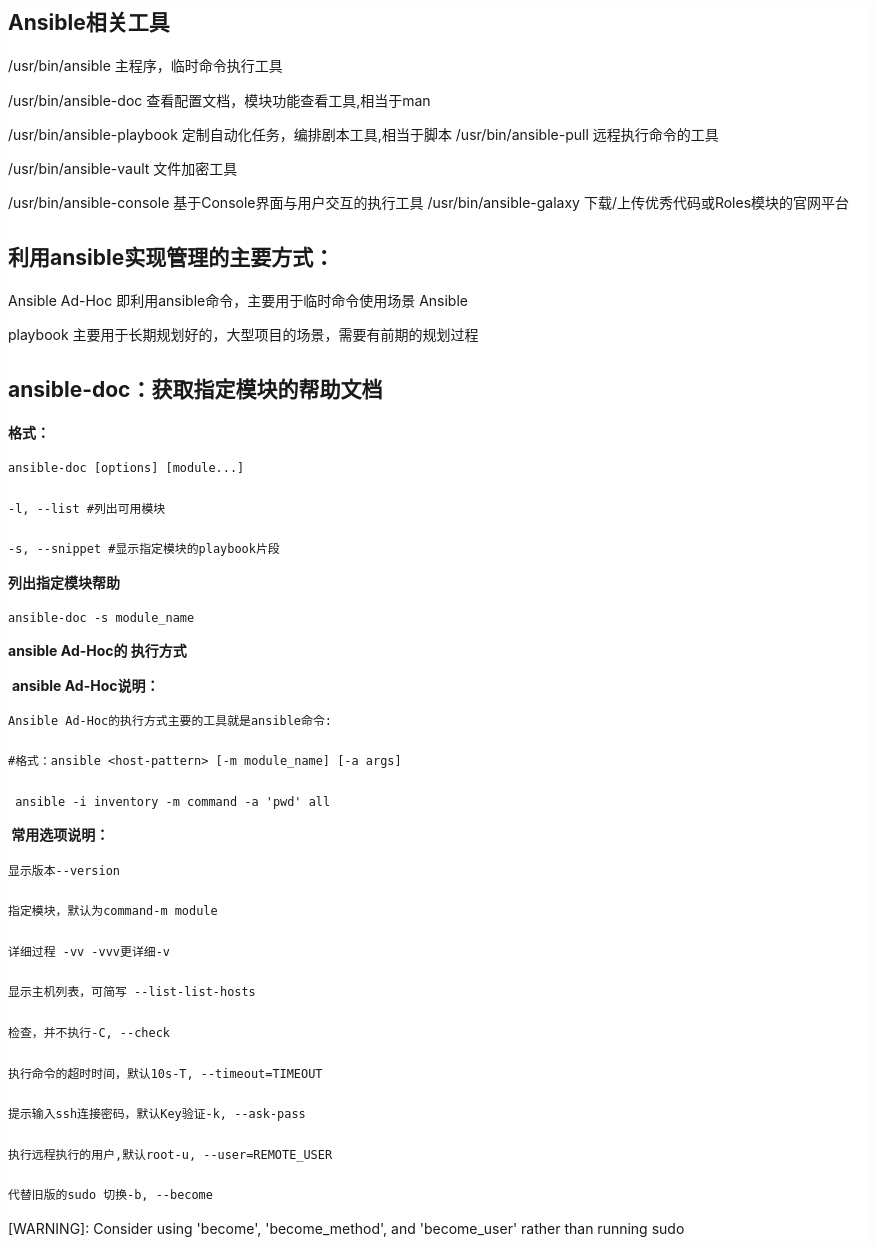 ```
```

## **Ansible相关工具**

/usr/bin/ansible 主程序，临时命令执行工具

/usr/bin/ansible-doc 查看配置文档，模块功能查看工具,相当于man

/usr/bin/ansible-playbook 定制自动化任务，编排剧本工具,相当于脚本 /usr/bin/ansible-pull 远程执行命令的工具

/usr/bin/ansible-vault 文件加密工具

/usr/bin/ansible-console 基于Console界面与用户交互的执行工具 /usr/bin/ansible-galaxy 下载/上传优秀代码或Roles模块的官网平台

## **利用ansible实现管理的主要方式：**

Ansible Ad-Hoc 即利用ansible命令，主要用于临时命令使用场景 Ansible

playbook 主要用于长期规划好的，大型项目的场景，需要有前期的规划过程

## **ansible-doc：获取指定模块的帮助文档**

**格式：**

```
ansible-doc [options] [module...]

-l, --list #列出可用模块

-s, --snippet #显示指定模块的playbook片段
```

**列出指定模块帮助**

```
ansible-doc -s module_name
```

**ansible Ad-Hoc的 执行方式**

 **ansible Ad-Hoc说明：**

```
Ansible Ad-Hoc的执行方式主要的工具就是ansible命令:

#格式：ansible <host-pattern> [-m module_name] [-a args]

 ansible -i inventory -m command -a 'pwd' all
```

**​ 常用选项说明：**

```
显示版本--version

指定模块，默认为command-m module

详细过程 -vv -vvv更详细-v

显示主机列表，可简写 --list-list-hosts

检查，并不执行-C, --check

执行命令的超时时间，默认10s-T, --timeout=TIMEOUT

提示输入ssh连接密码，默认Key验证-k, --ask-pass

执行远程执行的用户,默认root-u, --user=REMOTE_USER

代替旧版的sudo 切换-b, --become
```

[WARNING]: Consider using 'become', 'become_method', and 'become_user' rather than running sudo